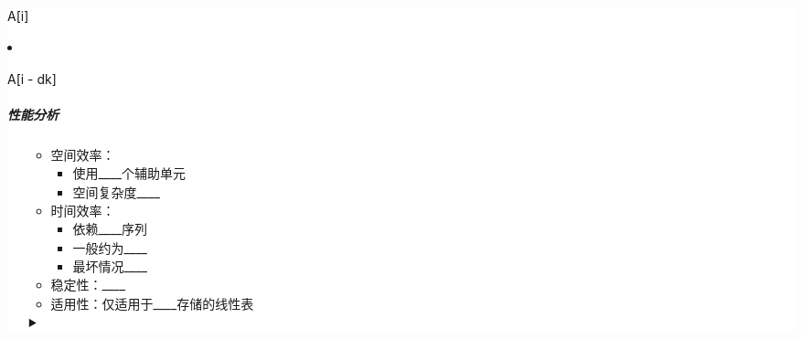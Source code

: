 A[i]</li>
    <li>

A[i - dk]</li>
  </ul>
</details>
</div>

</ul>

##### 性能分析

<ul>

- 空间效率：
  - 使用____个辅助单元
  - 空间复杂度____
- 时间效率：
  - 依赖____序列
  - 一般约为____
  - 最坏情况____
- 稳定性：____
- 适用性：仅适用于____存储的线性表

<div>
<details><summary> </summary></details>
</div>

</ul>

</ul>

</ul>
